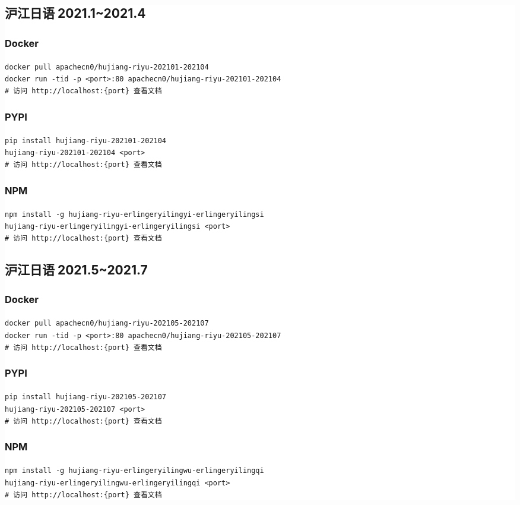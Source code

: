 ## 沪江日语 2021.1~2021.4



### Docker

```
docker pull apachecn0/hujiang-riyu-202101-202104
docker run -tid -p <port>:80 apachecn0/hujiang-riyu-202101-202104
# 访问 http://localhost:{port} 查看文档
```

### PYPI

```
pip install hujiang-riyu-202101-202104
hujiang-riyu-202101-202104 <port>
# 访问 http://localhost:{port} 查看文档
```

### NPM

```
npm install -g hujiang-riyu-erlingeryilingyi-erlingeryilingsi
hujiang-riyu-erlingeryilingyi-erlingeryilingsi <port>
# 访问 http://localhost:{port} 查看文档
```

## 沪江日语 2021.5~2021.7



### Docker

```
docker pull apachecn0/hujiang-riyu-202105-202107
docker run -tid -p <port>:80 apachecn0/hujiang-riyu-202105-202107
# 访问 http://localhost:{port} 查看文档
```

### PYPI

```
pip install hujiang-riyu-202105-202107
hujiang-riyu-202105-202107 <port>
# 访问 http://localhost:{port} 查看文档
```

### NPM

```
npm install -g hujiang-riyu-erlingeryilingwu-erlingeryilingqi
hujiang-riyu-erlingeryilingwu-erlingeryilingqi <port>
# 访问 http://localhost:{port} 查看文档
```

